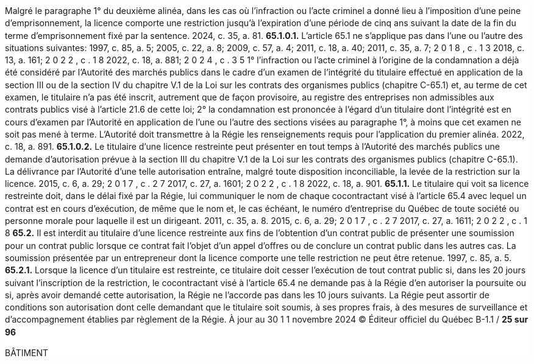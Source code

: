 Malgré le paragraphe 1° du deuxième alinéa, dans les cas où l’infraction ou l’acte criminel a donné lieu à l’imposition d’une peine d’emprisonnement, la licence comporte une restriction jusqu’à l’expiration d’une période de cinq ans suivant la date de la fin du terme d’emprisonnement fixé par la sentence. 2024, c. 35, a. 81. **65.1.0.1.** L’article 65.1 ne s’applique pas dans l’une ou l’autre des situations suivantes: 1997, c. 85, a. 5; 2005, c. 22, a. 8; 2009, c. 57, a. 4; 2011, c. 18, a. 40; 2011, c. 35, a. 7; 2 0 1 8 , c . 1 3 2018, c. 13, a. 161; 2 0 2 2 , c . 1 8 2022, c. 18, a. 881; 2 0 2 4 , c . 3 5 1° l’infraction ou l’acte criminel à l’origine de la condamnation a déjà été considéré par l’Autorité des marchés publics dans le cadre d’un examen de l’intégrité du titulaire effectué en application de la section III ou de la section IV du chapitre V.1 de la Loi sur les contrats des organismes publics (chapitre C-65.1) et, au terme de cet examen, le titulaire n’a pas été inscrit, autrement que de façon provisoire, au registre des entreprises non admissibles aux contrats publics visé à l’article 21.6 de cette loi; 2° la condamnation est prononcée à l’égard d’un titulaire dont l’intégrité est en cours d’examen par l’Autorité en application de l’une ou l’autre des sections visées au paragraphe 1°, à moins que cet examen ne soit pas mené à terme. L’Autorité doit transmettre à la Régie les renseignements requis pour l’application du premier alinéa. 2022, c. 18, a. 891. **65.1.0.2.** Le titulaire d’une licence restreinte peut présenter en tout temps à l’Autorité des marchés publics une demande d’autorisation prévue à la section III du chapitre V.1 de la Loi sur les contrats des organismes publics (chapitre C-65.1). La délivrance par l’Autorité d’une telle autorisation entraîne, malgré toute disposition inconciliable, la levée de la restriction sur la licence. 2015, c. 6, a. 29; 2 0 1 7 , c . 2 7 2017, c. 27, a. 1601; 2 0 2 2 , c . 1 8 2022, c. 18, a. 901. **65.1.1.** Le titulaire qui voit sa licence restreinte doit, dans le délai fixé par la Régie, lui communiquer le nom de chaque cocontractant visé à l’article 65.4 avec lequel un contrat est en cours d’exécution, de même que le nom et, le cas échéant, le numéro d’entreprise du Québec de toute société ou personne morale pour laquelle il est un dirigeant. 2011, c. 35, a. 8. 2015, c. 6, a. 29; 2 0 1 7 , c . 2 7 2017, c. 27, a. 1611; 2 0 2 2 , c . 1 8 **65.2.** Il est interdit au titulaire d’une licence restreinte aux fins de l’obtention d’un contrat public de présenter une soumission pour un contrat public lorsque ce contrat fait l’objet d’un appel d’offres ou de conclure un contrat public dans les autres cas. La soumission présentée par un entrepreneur dont la licence comporte une telle restriction ne peut être retenue. 1997, c. 85, a. 5. **65.2.1.** Lorsque la licence d’un titulaire est restreinte, ce titulaire doit cesser l’exécution de tout contrat public si, dans les 20 jours suivant l’inscription de la restriction, le cocontractant visé à l’article 65.4 ne demande pas à la Régie d’en autoriser la poursuite ou si, après avoir demandé cette autorisation, la Régie ne l’accorde pas dans les 10 jours suivants. La Régie peut assortir de conditions son autorisation dont celle demandant que le titulaire soit soumis, à ses propres frais, à des mesures de surveillance et d’accompagnement établies par règlement de la Régie. À jour au 30 1 1 novembre 2024 © Éditeur officiel du Québec B-1.1 / **25 sur 96**



BÂTIMENT

